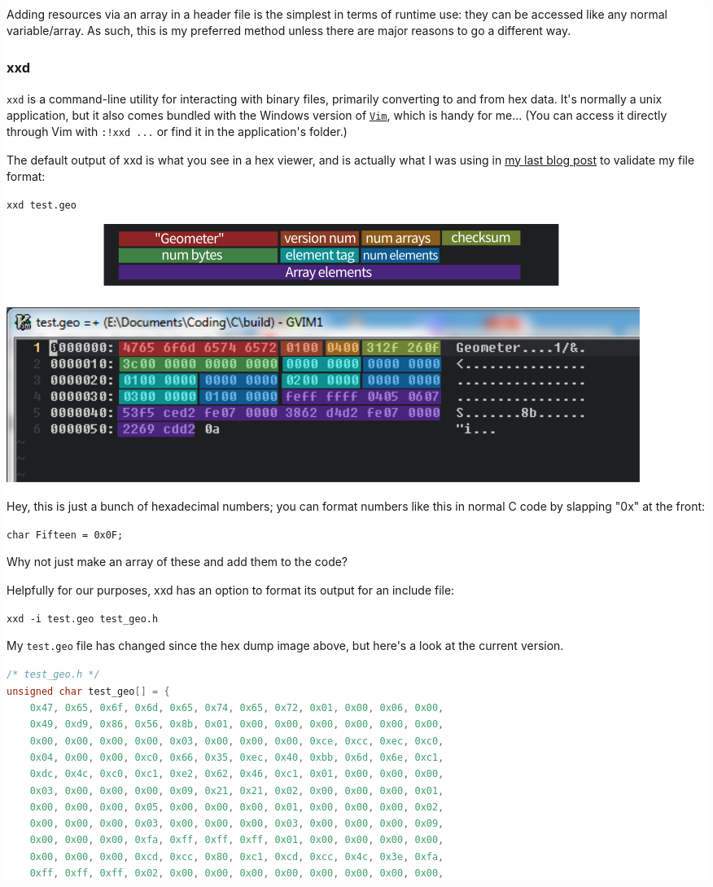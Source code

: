 Adding resources via an array in a header file is the simplest in terms of runtime use: they can be accessed like any normal variable/array. As such, this is my preferred method unless there are major reasons to go a different way.

### xxd

`xxd` is a command-line utility for interacting with binary files, primarily converting to and from hex data. It's normally a unix application, but it also comes bundled with the Windows version of [`Vim`](https://www.vim.org/download.php), which is handy for me... \(You can access it directly through Vim with `:!xxd ...` or find it in the application's folder.\)

The default output of xxd is what you see in a hex viewer, and is actually what I was using in [my last blog post](https://geometer.handmade.network/blogs/p/3077-03._designing,_saving_and_loading_a_forward-compatible_binary_file_format) to validate my file format:

```text
xxd test.geo
```

![file format xxd hex dump](https://raw.githubusercontent.com/azmr/geometer/master/blog/03_assets/fileformat.png)

Hey, this is just a bunch of hexadecimal numbers; you can format numbers like this in normal C code by slapping "0x" at the front:

```text
char Fifteen = 0x0F;
```

Why not just make an array of these and add them to the code?

Helpfully for our purposes, xxd has an option to format its output for an include file:

```text
xxd -i test.geo test_geo.h
```

My `test.geo` file has changed since the hex dump image above, but here's a look at the current version.

```c
/* test_geo.h */
unsigned char test_geo[] = {
    0x47, 0x65, 0x6f, 0x6d, 0x65, 0x74, 0x65, 0x72, 0x01, 0x00, 0x06, 0x00,
    0x49, 0xd9, 0x86, 0x56, 0x8b, 0x01, 0x00, 0x00, 0x00, 0x00, 0x00, 0x00,
    0x00, 0x00, 0x00, 0x00, 0x03, 0x00, 0x00, 0x00, 0xce, 0xcc, 0xec, 0xc0,
    0x04, 0x00, 0x00, 0xc0, 0x66, 0x35, 0xec, 0x40, 0xbb, 0x6d, 0x6e, 0xc1,
    0xdc, 0x4c, 0xc0, 0xc1, 0xe2, 0x62, 0x46, 0xc1, 0x01, 0x00, 0x00, 0x00,
    0x03, 0x00, 0x00, 0x00, 0x09, 0x21, 0x21, 0x02, 0x00, 0x00, 0x00, 0x01,
    0x00, 0x00, 0x00, 0x05, 0x00, 0x00, 0x00, 0x01, 0x00, 0x00, 0x00, 0x02,
    0x00, 0x00, 0x00, 0x03, 0x00, 0x00, 0x00, 0x03, 0x00, 0x00, 0x00, 0x09,
    0x00, 0x00, 0x00, 0xfa, 0xff, 0xff, 0xff, 0x01, 0x00, 0x00, 0x00, 0x00,
    0x00, 0x00, 0x00, 0xcd, 0xcc, 0x80, 0xc1, 0xcd, 0xcc, 0x4c, 0x3e, 0xfa,
    0xff, 0xff, 0xff, 0x02, 0x00, 0x00, 0x00, 0x00, 0x00, 0x00, 0x00, 0x00,
```